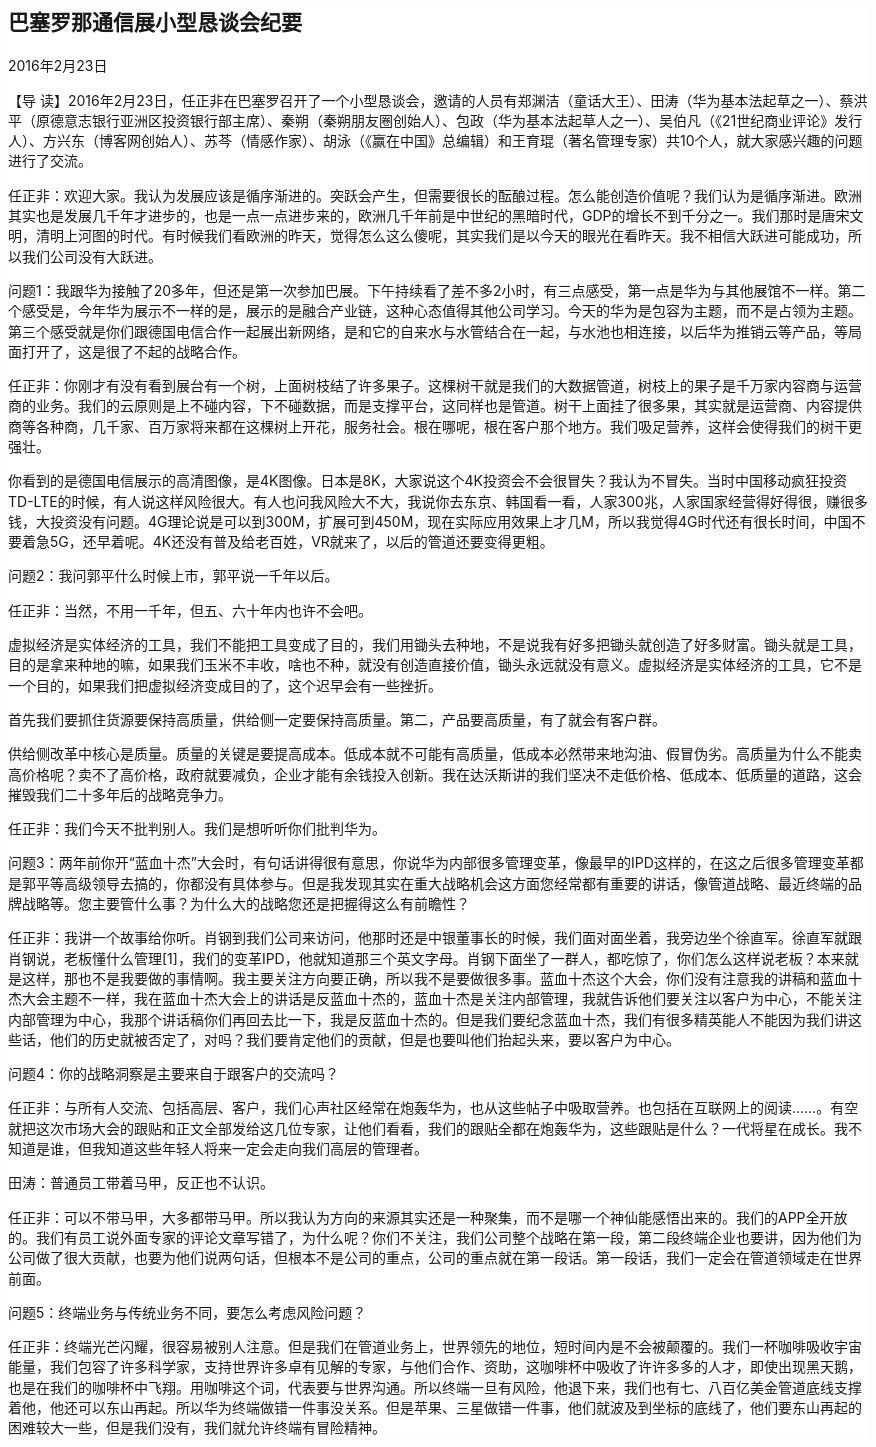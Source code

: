 ## 巴塞罗那通信展小型恳谈会纪要

2016年2月23日



【导  读】2016年2月23日，任正非在巴塞罗召开了一个小型恳谈会，邀请的人员有郑渊洁（童话大王）、田涛（华为基本法起草之一）、蔡洪平（原德意志银行亚洲区投资银行部主席）、秦朔（秦朔朋友圈创始人）、包政（华为基本法起草人之一）、吴伯凡（《21世纪商业评论》发行人）、方兴东（博客网创始人）、苏芩（情感作家）、胡泳（《赢在中国》总编辑）和王育琨（著名管理专家）共10个人，就大家感兴趣的问题进行了交流。



任正非：欢迎大家。我认为发展应该是循序渐进的。突跃会产生，但需要很长的酝酿过程。怎么能创造价值呢？我们认为是循序渐进。欧洲其实也是发展几千年才进步的，也是一点一点进步来的，欧洲几千年前是中世纪的黑暗时代，GDP的增长不到千分之一。我们那时是唐宋文明，清明上河图的时代。有时候我们看欧洲的昨天，觉得怎么这么傻呢，其实我们是以今天的眼光在看昨天。我不相信大跃进可能成功，所以我们公司没有大跃进。

问题1：我跟华为接触了20多年，但还是第一次参加巴展。下午持续看了差不多2小时，有三点感受，第一点是华为与其他展馆不一样。第二个感受是，今年华为展示不一样的是，展示的是融合产业链，这种心态值得其他公司学习。今天的华为是包容为主题，而不是占领为主题。第三个感受就是你们跟德国电信合作一起展出新网络，是和它的自来水与水管结合在一起，与水池也相连接，以后华为推销云等产品，等局面打开了，这是很了不起的战略合作。

任正非：你刚才有没有看到展台有一个树，上面树枝结了许多果子。这棵树干就是我们的大数据管道，树枝上的果子是千万家内容商与运营商的业务。我们的云原则是上不碰内容，下不碰数据，而是支撑平台，这同样也是管道。树干上面挂了很多果，其实就是运营商、内容提供商等各种商，几千家、百万家将来都在这棵树上开花，服务社会。根在哪呢，根在客户那个地方。我们吸足营养，这样会使得我们的树干更强壮。

你看到的是德国电信展示的高清图像，是4K图像。日本是8K，大家说这个4K投资会不会很冒失？我认为不冒失。当时中国移动疯狂投资TD-LTE的时候，有人说这样风险很大。有人也问我风险大不大，我说你去东京、韩国看一看，人家300兆，人家国家经营得好得很，赚很多钱，大投资没有问题。4G理论说是可以到300M，扩展可到450M，现在实际应用效果上才几M，所以我觉得4G时代还有很长时间，中国不要着急5G，还早着呢。4K还没有普及给老百姓，VR就来了，以后的管道还要变得更粗。

问题2：我问郭平什么时候上市，郭平说一千年以后。

任正非：当然，不用一千年，但五、六十年内也许不会吧。

虚拟经济是实体经济的工具，我们不能把工具变成了目的，我们用锄头去种地，不是说我有好多把锄头就创造了好多财富。锄头就是工具，目的是拿来种地的嘛，如果我们玉米不丰收，啥也不种，就没有创造直接价值，锄头永远就没有意义。虚拟经济是实体经济的工具，它不是一个目的，如果我们把虚拟经济变成目的了，这个迟早会有一些挫折。

首先我们要抓住货源要保持高质量，供给侧一定要保持高质量。第二，产品要高质量，有了就会有客户群。

供给侧改革中核心是质量。质量的关键是要提高成本。低成本就不可能有高质量，低成本必然带来地沟油、假冒伪劣。高质量为什么不能卖高价格呢？卖不了高价格，政府就要减负，企业才能有余钱投入创新。我在达沃斯讲的我们坚决不走低价格、低成本、低质量的道路，这会摧毁我们二十多年后的战略竞争力。

任正非：我们今天不批判别人。我们是想听听你们批判华为。

问题3：两年前你开“蓝血十杰”大会时，有句话讲得很有意思，你说华为内部很多管理变革，像最早的IPD这样的，在这之后很多管理变革都是郭平等高级领导去搞的，你都没有具体参与。但是我发现其实在重大战略机会这方面您经常都有重要的讲话，像管道战略、最近终端的品牌战略等。您主要管什么事？为什么大的战略您还是把握得这么有前瞻性？

任正非：我讲一个故事给你听。肖钢到我们公司来访问，他那时还是中银董事长的时候，我们面对面坐着，我旁边坐个徐直军。徐直军就跟肖钢说，老板懂什么管理[1]，我们的变革IPD，他就知道那三个英文字母。肖钢下面坐了一群人，都吃惊了，你们怎么这样说老板？本来就是这样，那也不是我要做的事情啊。我主要关注方向要正确，所以我不是要做很多事。蓝血十杰这个大会，你们没有注意我的讲稿和蓝血十杰大会主题不一样，我在蓝血十杰大会上的讲话是反蓝血十杰的，蓝血十杰是关注内部管理，我就告诉他们要关注以客户为中心，不能关注内部管理为中心，我那个讲话稿你们再回去比一下，我是反蓝血十杰的。但是我们要纪念蓝血十杰，我们有很多精英能人不能因为我们讲这些话，他们的历史就被否定了，对吗？我们要肯定他们的贡献，但是也要叫他们抬起头来，要以客户为中心。

问题4：你的战略洞察是主要来自于跟客户的交流吗？

任正非：与所有人交流、包括高层、客户，我们心声社区经常在炮轰华为，也从这些帖子中吸取营养。也包括在互联网上的阅读……。有空就把这次市场大会的跟贴和正文全部发给这几位专家，让他们看看，我们的跟贴全都在炮轰华为，这些跟贴是什么？一代将星在成长。我不知道是谁，但我知道这些年轻人将来一定会走向我们高层的管理者。

田涛：普通员工带着马甲，反正也不认识。

任正非：可以不带马甲，大多都带马甲。所以我认为方向的来源其实还是一种聚集，而不是哪一个神仙能感悟出来的。我们的APP全开放的。我们有员工说外面专家的评论文章写错了，为什么呢？你们不关注，我们公司整个战略在第一段，第二段终端企业也要讲，因为他们为公司做了很大贡献，也要为他们说两句话，但根本不是公司的重点，公司的重点就在第一段话。第一段话，我们一定会在管道领域走在世界前面。

问题5：终端业务与传统业务不同，要怎么考虑风险问题？

任正非：终端光芒闪耀，很容易被别人注意。但是我们在管道业务上，世界领先的地位，短时间内是不会被颠覆的。我们一杯咖啡吸收宇宙能量，我们包容了许多科学家，支持世界许多卓有见解的专家，与他们合作、资助，这咖啡杯中吸收了许许多多的人才，即使出现黑天鹅，也是在我们的咖啡杯中飞翔。用咖啡这个词，代表要与世界沟通。所以终端一旦有风险，他退下来，我们也有七、八百亿美金管道底线支撑着他，他还可以东山再起。所以华为终端做错一件事没关系。但是苹果、三星做错一件事，他们就波及到坐标的底线了，他们要东山再起的困难较大一些，但是我们没有，我们就允许终端有冒险精神。
